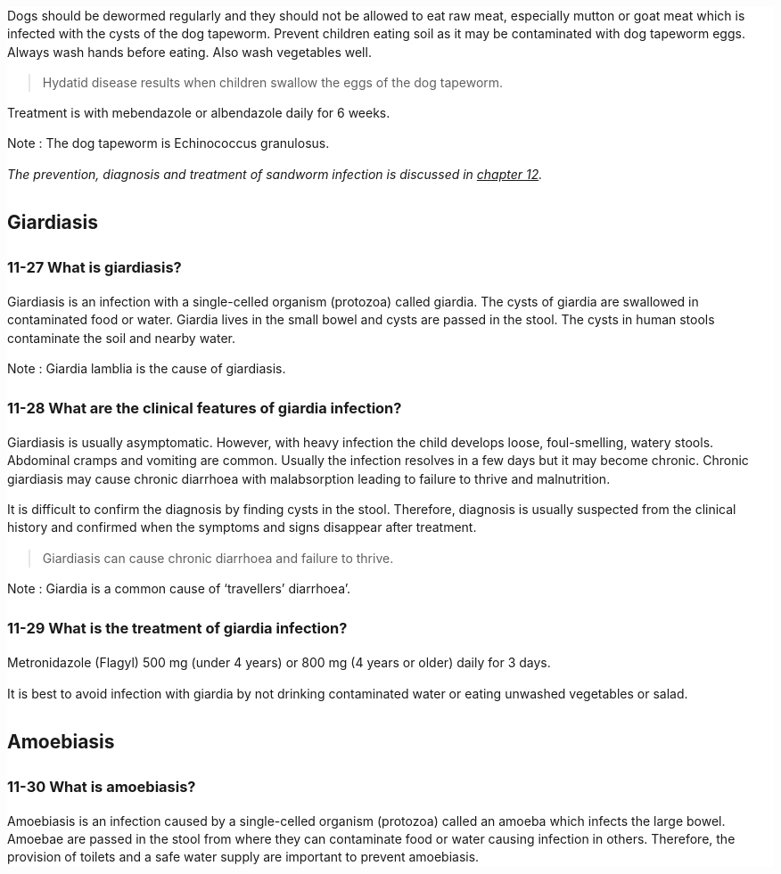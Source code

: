 Dogs should be dewormed regularly and they should not be allowed to eat raw meat, especially mutton or goat meat which is infected with the cysts of the dog tapeworm. Prevent children eating soil as it may be contaminated with dog tapeworm eggs. Always wash hands before eating. Also wash vegetables well.

> Hydatid disease results when children swallow the eggs of the dog tapeworm.

Treatment is with mebendazole or albendazole daily for 6 weeks.

Note
:	The dog tapeworm is Echinococcus granulosus.

*The prevention, diagnosis and treatment of sandworm infection is discussed in [chapter 12](12.html).*

## Giardiasis

### 11-27 What is giardiasis?

Giardiasis is an infection with a single-celled organism (protozoa) called giardia. The cysts of giardia are swallowed in contaminated food or water. Giardia lives in the small bowel and cysts are passed in the stool. The cysts in human stools contaminate the soil and nearby water.

Note
:	Giardia lamblia is the cause of giardiasis.

### 11-28 What are the clinical features of giardia infection?

Giardiasis is usually asymptomatic. However, with heavy infection the child develops loose, foul-smelling, watery stools. Abdominal cramps and vomiting are common. Usually the infection resolves in a few days but it may become chronic. Chronic giardiasis may cause chronic diarrhoea with malabsorption leading to failure to thrive and malnutrition.

It is difficult to confirm the diagnosis by finding cysts in the stool. Therefore, diagnosis is usually suspected from the clinical history and confirmed when the symptoms and signs disappear after treatment.

> Giardiasis can cause chronic diarrhoea and failure to thrive.

Note
:	Giardia is a common cause of ‘travellers’ diarrhoea’.

### 11-29 What is the treatment of giardia infection?

Metronidazole (Flagyl) 500 mg (under 4 years) or 800 mg (4 years or older) daily for 3 days.

It is best to avoid infection with giardia by not drinking contaminated water or eating unwashed vegetables or salad.

## Amoebiasis

### 11-30 What is amoebiasis?

Amoebiasis is an infection caused by a single-celled organism (protozoa) called an amoeba which infects the large bowel. Amoebae are passed in the stool from where they can contaminate food or water causing infection in others. Therefore, the provision of toilets and a safe water supply are important to prevent amoebiasis.
